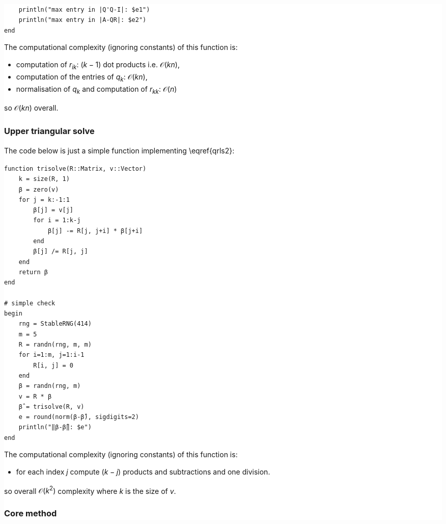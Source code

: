 ```!
    println("max entry in |Q'Q-I|: $e1")
    println("max entry in |A-QR|: $e2")
end
```

The computational complexity (ignoring constants) of this function is:

* computation of $r_{ik}$: $(k-1)$ dot products i.e. $\mathcal O(kn)$,
* computation of the entries of $q_k$: $\mathcal O(kn)$,
* normalisation of $q_k$ and computation of $r_{kk}$: $\mathcal O(n)$

so $\mathcal O(kn)$ overall.

### Upper triangular solve

The code below is just a simple function implementing \eqref{qrls2}:

```!
function trisolve(R::Matrix, v::Vector)
    k = size(R, 1)
    β = zero(v)
    for j = k:-1:1
        β[j] = v[j]
        for i = 1:k-j
            β[j] -= R[j, j+i] * β[j+i]
        end
        β[j] /= R[j, j]
    end
    return β
end

# simple check
begin
    rng = StableRNG(414)
    m = 5
    R = randn(rng, m, m)
    for i=1:m, j=1:i-1
        R[i, j] = 0
    end
    β = randn(rng, m)
    v = R * β
    β̂ = trisolve(R, v)
    e = round(norm(β-β̂), sigdigits=2)
    println("‖β-β̂‖: $e")
end
```

The computational complexity (ignoring constants) of this function is:

* for each index $j$ compute $(k-j)$ products and subtractions and one division.

so overall $\mathcal O(k^2)$ complexity where $k$ is the size of $v$.

### Core method
